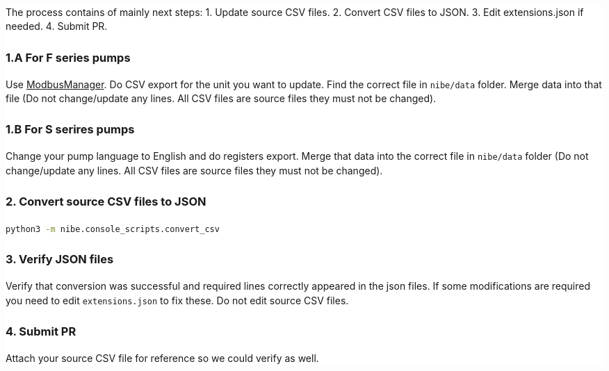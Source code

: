 The process contains of mainly next steps: 1. Update source CSV files. 2. Convert CSV files to JSON. 3. Edit extensions.json if needed. 4. Submit PR.

### 1.A For F series pumps

Use [ModbusManager](https://professional.nibe.eu/sv/proffshjalp/kommunikation/nibe-modbus). Do CSV export for the unit you want to update. Find the correct file in `nibe/data` folder. Merge data into that file (Do not change/update any lines. All CSV files are source files they must not be changed).

### 1.B For S serires pumps

Change your pump language to English and do registers export. Merge that data into the correct file in `nibe/data` folder (Do not change/update any lines. All CSV files are source files they must not be changed).

### 2. Convert source CSV files to JSON

```bash
python3 -m nibe.console_scripts.convert_csv
```

### 3. Verify JSON files

Verify that conversion was successful and required lines correctly appeared in the json files. If some modifications are required you need to edit `extensions.json` to fix these. Do not edit source CSV files.

### 4. Submit PR

Attach your source CSV file for reference so we could verify as well.
